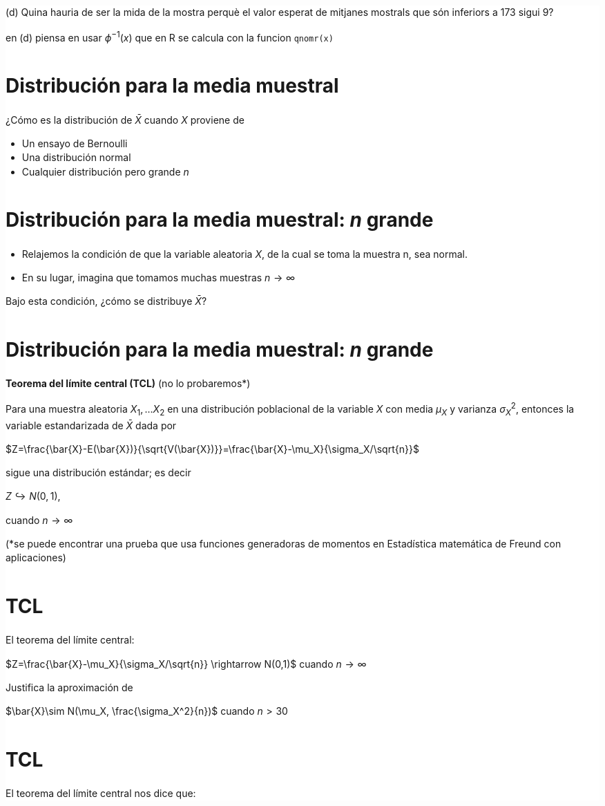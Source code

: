 (d) Quina hauria de ser la mida de la mostra perquè el valor esperat de mitjanes mostrals que són inferiors a 173 sigui 9?


en (d) piensa en usar $\phi^{-1}(x)$ que en R se calcula con la funcion <code>qnomr(x)</code>

Distribución para la media muestral
==================================================

¿Cómo es la distribución de $\bar{X}$ cuando $X$ proviene de

- Un ensayo de Bernoulli
- Una distribución normal
- Cualquier distribución pero grande $n$

Distribución para la media muestral: $n$ grande
==================================================

- Relajemos la condición de que la variable aleatoria $X$, de la cual se toma la muestra n, sea normal.

- En su lugar, imagina que tomamos muchas muestras $n\rightarrow \infty$ 

Bajo esta condición, ¿cómo se distribuye $\bar{X}$?

Distribución para la media muestral: $n$ grande
==================================================

**Teorema del límite central (TCL)** (no lo probaremos*)

Para una muestra aleatoria $X_1, ... X_2$ en una distribución poblacional de la variable $X$ con media $\mu_X$ y varianza $\sigma_X ^ 2$, entonces la variable estandarizada de $\bar{X}$ dada por

 $Z=\frac{\bar{X}-E(\bar{X})}{\sqrt{V(\bar{X})}}=\frac{\bar{X}-\mu_X}{\sigma_X/\sqrt{n}}$

sigue una distribución estándar; es decir

$Z\hookrightarrow N(0,1)$,

cuando $n\rightarrow \infty$

(*se puede encontrar una prueba que usa funciones generadoras de momentos en Estadística matemática de Freund con aplicaciones)


TCL
==================================================
El teorema del límite central:

$Z=\frac{\bar{X}-\mu_X}{\sigma_X/\sqrt{n}} \rightarrow N(0,1)$
cuando $n\rightarrow \infty$

Justifica la aproximación de

$\bar{X}\sim N(\mu_X, \frac{\sigma_X^2}{n})$
cuando $n >30$


TCL
==================================================

El teorema del límite central nos dice que:
